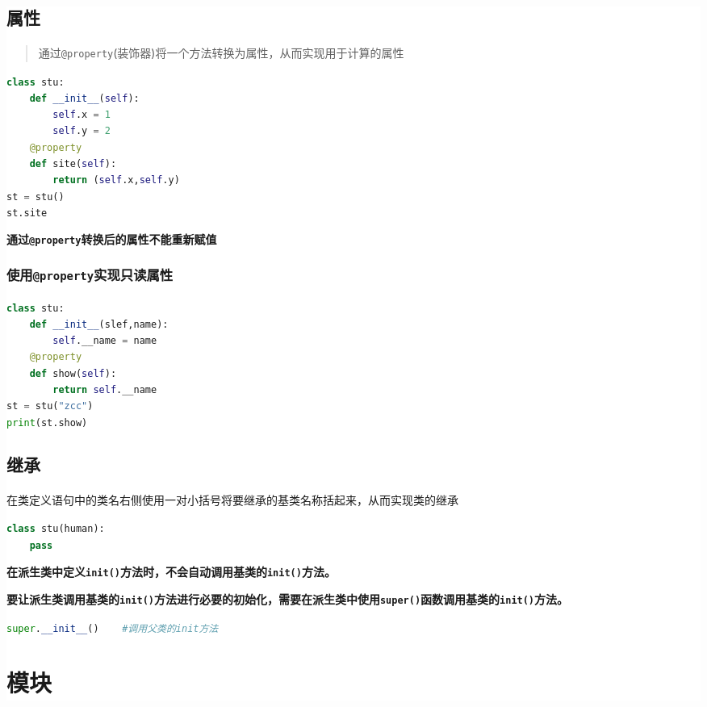 
## 属性

> 通过`@property`(装饰器)将一个方法转换为属性，从而实现用于计算的属性

```python
class stu:
    def __init__(self):
        self.x = 1
        self.y = 2
    @property
    def site(self):
        return (self.x,self.y)
st = stu()      
st.site
```

**通过`@property`转换后的属性不能重新赋值**



### 使用`@property`实现只读属性

```python
class stu:
    def __init__(slef,name):
        self.__name = name
    @property
    def show(self):
        return self.__name
st = stu("zcc")
print(st.show)
```



## 继承

在类定义语句中的类名右侧使用一对小括号将要继承的基类名称括起来，从而实现类的继承

```python
class stu(human):
    pass
```

**在派生类中定义`init()`方法时，不会自动调用基类的`init()`方法。**  

**要让派生类调用基类的`init()`方法进行必要的初始化，需要在派生类中使用`super()`函数调用基类的`init()`方法。**  

```python
super.__init__()	#调用父类的init方法
```



# 模块
